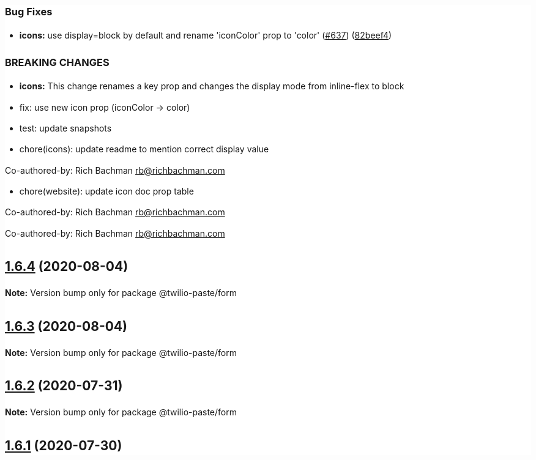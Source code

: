 
### Bug Fixes

* **icons:** use display=block by default and rename 'iconColor' prop to 'color' ([#637](https://github.com/twilio-labs/paste/issues/637)) ([82beef4](https://github.com/twilio-labs/paste/commit/82beef487c514b2eab5c40b1ef1409842dd4ca82))


### BREAKING CHANGES

* **icons:** This change renames a key prop and changes the display mode from inline-flex to block

* fix: use new icon prop (iconColor -> color)

* test: update snapshots

* chore(icons): update readme to mention correct display value

Co-authored-by: Rich Bachman <rb@richbachman.com>

* chore(website): update icon doc prop table

Co-authored-by: Rich Bachman <rb@richbachman.com>

Co-authored-by: Rich Bachman <rb@richbachman.com>





## [1.6.4](https://github.com/twilio-labs/paste/compare/@twilio-paste/form@1.6.3...@twilio-paste/form@1.6.4) (2020-08-04)

**Note:** Version bump only for package @twilio-paste/form





## [1.6.3](https://github.com/twilio-labs/paste/compare/@twilio-paste/form@1.6.2...@twilio-paste/form@1.6.3) (2020-08-04)

**Note:** Version bump only for package @twilio-paste/form





## [1.6.2](https://github.com/twilio-labs/paste/compare/@twilio-paste/form@1.6.1...@twilio-paste/form@1.6.2) (2020-07-31)

**Note:** Version bump only for package @twilio-paste/form





## [1.6.1](https://github.com/twilio-labs/paste/compare/@twilio-paste/form@1.6.0...@twilio-paste/form@1.6.1) (2020-07-30)
